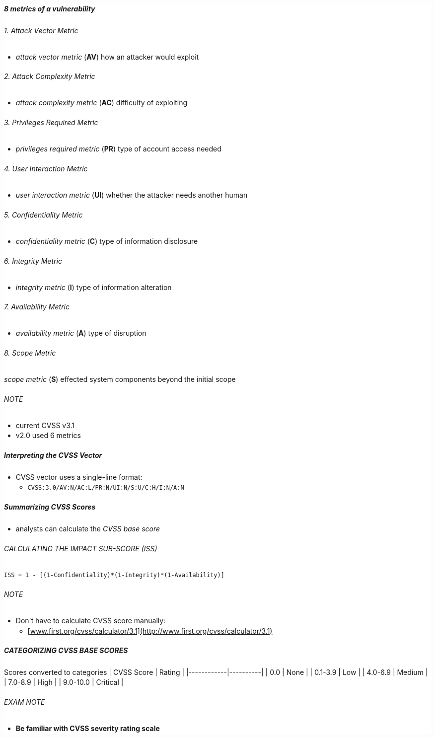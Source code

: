##### 8 metrics of a vulnerability
###### 1. Attack Vector Metric
- *attack vector metric* (**AV**) how an attacker would exploit
###### 2. Attack Complexity Metric
- *attack complexity metric* (**AC**) difficulty of exploiting 
###### 3. Privileges Required Metric
- *privileges required metric* (**PR**) type of account access needed
###### 4. User Interaction Metric
- *user interaction metric* (**UI**) whether the attacker needs another human 
###### 5. Confidentiality Metric
- *confidentiality metric* (**C**) type of information disclosure 
###### 6. Integrity Metric
- *integrity metric* (**I**) type of information alteration 
###### 7. Availability Metric
- *availability metric* (**A**) type of disruption
###### 8. Scope Metric
*scope metric* (**S**) effected system components beyond the initial scope

###### NOTE
- current CVSS v3.1
- v2.0 used 6 metrics

##### Interpreting the CVSS Vector
- CVSS vector uses a single-line format:
	- `CVSS:3.0/AV:N/AC:L/PR:N/UI:N/S:U/C:H/I:N/A:N`

##### Summarizing CVSS Scores
- analysts can calculate the *CVSS base score*
###### CALCULATING THE IMPACT SUB-SCORE (ISS)
`ISS = 1 - [(1-Confidentiality)*(1-Integrity)*(1-Availability)]`

###### NOTE
- Don't have to calculate CVSS score manually:
	- [www.first.org/cvss/calculator/3.1](http://www.first.org/cvss/calculator/3.1)

##### CATEGORIZING CVSS BASE SCORES
Scores converted to categories
| CVSS Score | Rating   |
|------------|----------|
| 0.0        | None     |
| 0.1-3.9    | Low      |
| 4.0-6.9    | Medium   |
| 7.0-8.9    | High     |
| 9.0-10.0   | Critical |

###### EXAM NOTE
- **Be familiar with CVSS severity rating scale** 

